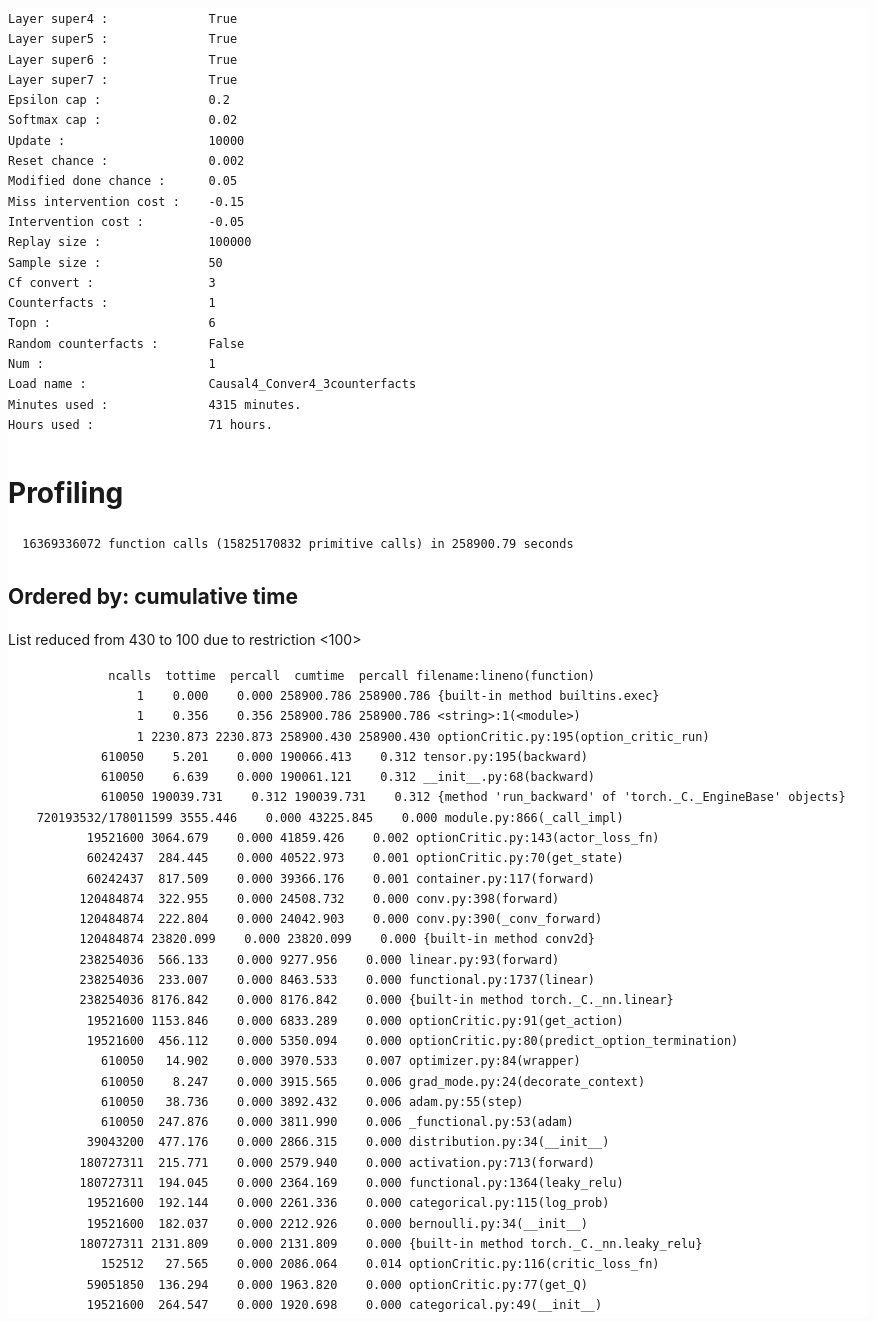     Layer super4 :              True
    Layer super5 :              True
    Layer super6 :              True
    Layer super7 :              True
    Epsilon cap :               0.2
    Softmax cap :               0.02
    Update :                    10000
    Reset chance :              0.002
    Modified done chance :      0.05
    Miss intervention cost :    -0.15
    Intervention cost :         -0.05
    Replay size :               100000
    Sample size :               50
    Cf convert :                3
    Counterfacts :              1
    Topn :                      6
    Random counterfacts :       False
    Num :                       1
    Load name :                 Causal4_Conver4_3counterfacts
    Minutes used :              4315 minutes.
    Hours used :                71 hours.

# Profiling


      16369336072 function calls (15825170832 primitive calls) in 258900.79 seconds

##    Ordered by: cumulative time
   List reduced from 430 to 100 due to restriction <100>

                  ncalls  tottime  percall  cumtime  percall filename:lineno(function)
                      1    0.000    0.000 258900.786 258900.786 {built-in method builtins.exec}
                      1    0.356    0.356 258900.786 258900.786 <string>:1(<module>)
                      1 2230.873 2230.873 258900.430 258900.430 optionCritic.py:195(option_critic_run)
                 610050    5.201    0.000 190066.413    0.312 tensor.py:195(backward)
                 610050    6.639    0.000 190061.121    0.312 __init__.py:68(backward)
                 610050 190039.731    0.312 190039.731    0.312 {method 'run_backward' of 'torch._C._EngineBase' objects}
        720193532/178011599 3555.446    0.000 43225.845    0.000 module.py:866(_call_impl)
               19521600 3064.679    0.000 41859.426    0.002 optionCritic.py:143(actor_loss_fn)
               60242437  284.445    0.000 40522.973    0.001 optionCritic.py:70(get_state)
               60242437  817.509    0.000 39366.176    0.001 container.py:117(forward)
              120484874  322.955    0.000 24508.732    0.000 conv.py:398(forward)
              120484874  222.804    0.000 24042.903    0.000 conv.py:390(_conv_forward)
              120484874 23820.099    0.000 23820.099    0.000 {built-in method conv2d}
              238254036  566.133    0.000 9277.956    0.000 linear.py:93(forward)
              238254036  233.007    0.000 8463.533    0.000 functional.py:1737(linear)
              238254036 8176.842    0.000 8176.842    0.000 {built-in method torch._C._nn.linear}
               19521600 1153.846    0.000 6833.289    0.000 optionCritic.py:91(get_action)
               19521600  456.112    0.000 5350.094    0.000 optionCritic.py:80(predict_option_termination)
                 610050   14.902    0.000 3970.533    0.007 optimizer.py:84(wrapper)
                 610050    8.247    0.000 3915.565    0.006 grad_mode.py:24(decorate_context)
                 610050   38.736    0.000 3892.432    0.006 adam.py:55(step)
                 610050  247.876    0.000 3811.990    0.006 _functional.py:53(adam)
               39043200  477.176    0.000 2866.315    0.000 distribution.py:34(__init__)
              180727311  215.771    0.000 2579.940    0.000 activation.py:713(forward)
              180727311  194.045    0.000 2364.169    0.000 functional.py:1364(leaky_relu)
               19521600  192.144    0.000 2261.336    0.000 categorical.py:115(log_prob)
               19521600  182.037    0.000 2212.926    0.000 bernoulli.py:34(__init__)
              180727311 2131.809    0.000 2131.809    0.000 {built-in method torch._C._nn.leaky_relu}
                 152512   27.565    0.000 2086.064    0.014 optionCritic.py:116(critic_loss_fn)
               59051850  136.294    0.000 1963.820    0.000 optionCritic.py:77(get_Q)
               19521600  264.547    0.000 1920.698    0.000 categorical.py:49(__init__)